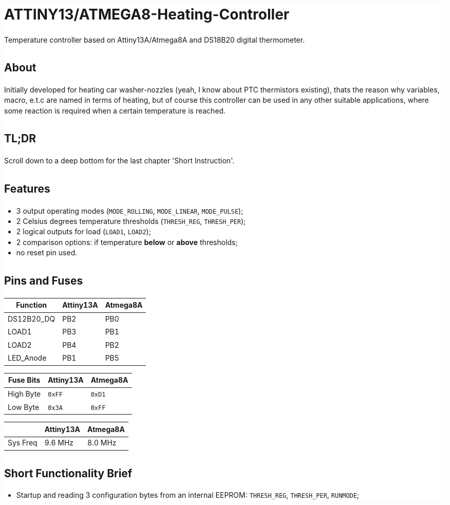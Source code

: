 # ATTINY13/ATMEGA8-Heating-Controller
Temperature controller based on Attiny13A/Atmega8A and DS18B20 digital thermometer.


## About
Initially developed for heating car washer-nozzles (yeah, I know about PTC thermistors existing), thats the reason why variables, macro, e.t.c are named in terms of heating, but of course this controller can be used in any other suitable applications, where some reaction is required when a certain temperature is reached.


## TL;DR
Scroll down to a deep bottom for the last chapter 'Short Instruction'.


## Features
- 3 output operating modes (`MODE_ROLLING`, `MODE_LINEAR`, `MODE_PULSE`);
- 2 Celsius degrees temperature thresholds (`THRESH_REG`, `THRESH_PER`);
- 2 logical outputs for load (`LOAD1`, `LOAD2`);
- 2 comparison options: if temperature **below** or **above** thresholds;
- no reset pin used.


## Pins and Fuses
| Function      | Attiny13A | Atmega8A |
| ------------- | --------- | -------- |
| DS12B20_DQ    | PB2       | PB0      |
| LOAD1         | PB3       | PB1      |
| LOAD2         | PB4       | PB2      |
| LED_Anode     | PB1       | PB5      |

| Fuse Bits     | Attiny13A | Atmega8A |
| ------------- | --------- | -------- |
| High Byte     | `0xFF`    | `0xD1`   |
| Low Byte      | `0x3A`    | `0xFF`   |

|               | Attiny13A | Atmega8A |
| ------------- | --------- | -------- |
| Sys Freq      | 9.6 MHz   | 8.0 MHz  |


## Short Functionality Brief
- Startup and reading 3 configuration bytes from an internal EEPROM: `THRESH_REG`, `THRESH_PER`, `RUNMODE`;
